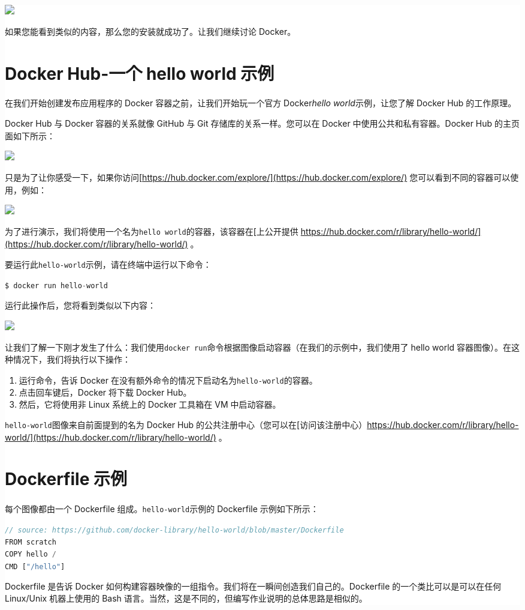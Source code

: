 ![](../images/00095.jpeg)

如果您能看到类似的内容，那么您的安装就成功了。让我们继续讨论 Docker。

# Docker Hub-一个 hello world 示例

在我们开始创建发布应用程序的 Docker 容器之前，让我们开始玩一个官方 Docker*hello world*示例，让您了解 Docker Hub 的工作原理。

Docker Hub 与 Docker 容器的关系就像 GitHub 与 Git 存储库的关系一样。您可以在 Docker 中使用公共和私有容器。Docker Hub 的主页面如下所示：

![](../images/00096.jpeg)

只是为了让你感受一下，如果你访问[https://hub.docker.com/explore/](https://hub.docker.com/explore/) 您可以看到不同的容器可以使用，例如：

![](../images/00097.jpeg)

为了进行演示，我们将使用一个名为`hello world`的容器，该容器在[上公开提供 https://hub.docker.com/r/library/hello-world/](https://hub.docker.com/r/library/hello-world/) 。

要运行此`hello-world`示例，请在终端中运行以下命令：

```jsx
$ docker run hello-world

```

运行此操作后，您将看到类似以下内容：

![](../images/00098.jpeg)

让我们了解一下刚才发生了什么：我们使用`docker run`命令根据图像启动容器（在我们的示例中，我们使用了 hello world 容器图像）。在这种情况下，我们将执行以下操作：

1.  运行命令，告诉 Docker 在没有额外命令的情况下启动名为`hello-world`的容器。
2.  点击回车键后，Docker 将下载 Docker Hub。
3.  然后，它将使用非 Linux 系统上的 Docker 工具箱在 VM 中启动容器。

`hello-world`图像来自前面提到的名为 Docker Hub 的公共注册中心（您可以在[访问该注册中心）https://hub.docker.com/r/library/hello-world/](https://hub.docker.com/r/library/hello-world/) 。

# Dockerfile 示例

每个图像都由一个 Dockerfile 组成。`hello-world`示例的 Dockerfile 示例如下所示：

```jsx
// source: https://github.com/docker-library/hello-world/blob/master/Dockerfile 
FROM scratch 
COPY hello / 
CMD ["/hello"]

```

Dockerfile 是告诉 Docker 如何构建容器映像的一组指令。我们将在一瞬间创造我们自己的。Dockerfile 的一个类比可以是可以在任何 Linux/Unix 机器上使用的 Bash 语言。当然，这是不同的，但编写作业说明的总体思路是相似的。

